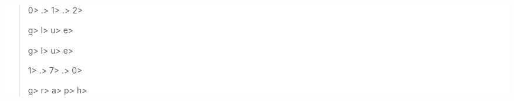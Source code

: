 >  >
> 0>
> .>
> 1>
> .>
> 2>
> 
>
>  >
> g>
> l>
> u>
> e>
>  >
>  >
>  >
>  >
>  >
>  >
>  >
>  >
>  >
>  >
>  >
>  >
>  >
>  >
>  >
>  >
>  >
>  >
>  >
>  >
>  >
> g>
> l>
> u>
> e>
>  >
>  >
>  >
>  >
>  >
>  >
> 1>
> .>
> 7>
> .>
> 0>
> 
>
>  >
> g>
> r>
> a>
> p>
> h>
>  >
>  >
>  >
>  >
>  >
>  >
>  >